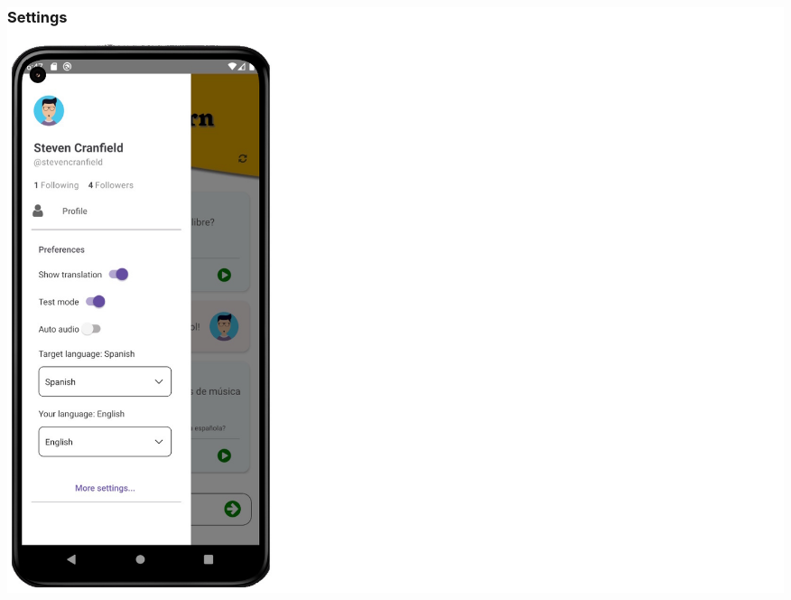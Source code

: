 ### Settings

<img src="https://github.com/stevencr/lingolearn/blob/main/assets/screenshots/Screenshot2.jpg" width="300" />

